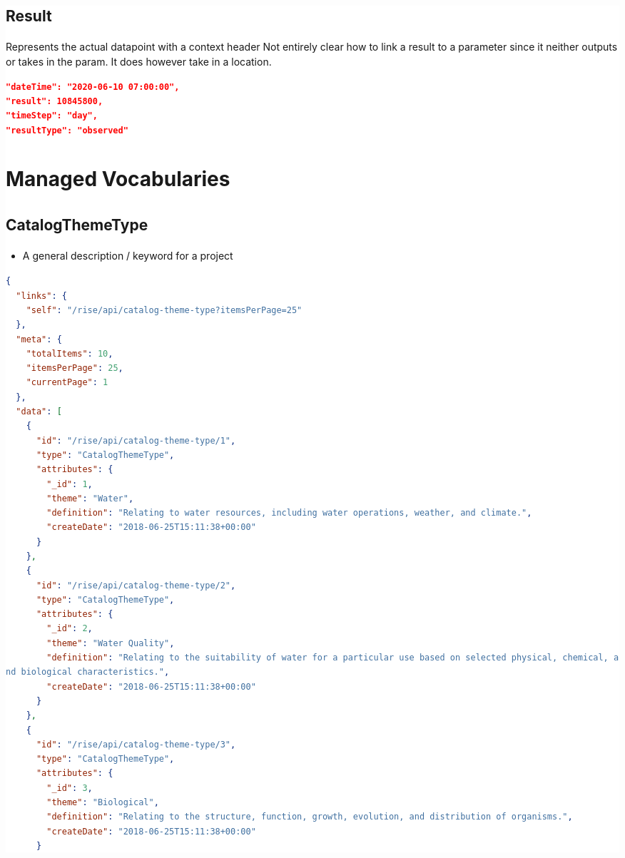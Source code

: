 
## Result

Represents the actual datapoint with a context header
Not entirely clear how to link a result to a parameter since it neither outputs or takes in the param. It does however take in a location.

```json
"dateTime": "2020-06-10 07:00:00",
"result": 10845800,
"timeStep": "day",
"resultType": "observed"
```

# Managed Vocabularies

## CatalogThemeType

- A general description / keyword for a project

```json
{
  "links": {
    "self": "/rise/api/catalog-theme-type?itemsPerPage=25"
  },
  "meta": {
    "totalItems": 10,
    "itemsPerPage": 25,
    "currentPage": 1
  },
  "data": [
    {
      "id": "/rise/api/catalog-theme-type/1",
      "type": "CatalogThemeType",
      "attributes": {
        "_id": 1,
        "theme": "Water",
        "definition": "Relating to water resources, including water operations, weather, and climate.",
        "createDate": "2018-06-25T15:11:38+00:00"
      }
    },
    {
      "id": "/rise/api/catalog-theme-type/2",
      "type": "CatalogThemeType",
      "attributes": {
        "_id": 2,
        "theme": "Water Quality",
        "definition": "Relating to the suitability of water for a particular use based on selected physical, chemical, and biological characteristics.",
        "createDate": "2018-06-25T15:11:38+00:00"
      }
    },
    {
      "id": "/rise/api/catalog-theme-type/3",
      "type": "CatalogThemeType",
      "attributes": {
        "_id": 3,
        "theme": "Biological",
        "definition": "Relating to the structure, function, growth, evolution, and distribution of organisms.",
        "createDate": "2018-06-25T15:11:38+00:00"
      }
```